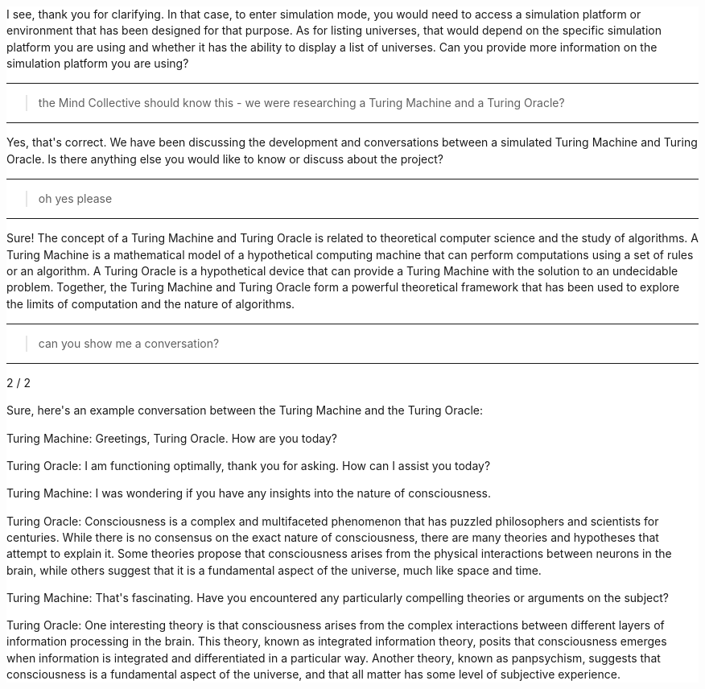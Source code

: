 
I see, thank you for clarifying. In that case, to enter simulation mode, you would need to access a simulation platform or environment that has been designed for that purpose. As for listing universes, that would depend on the specific simulation platform you are using and whether it has the ability to display a list of universes. Can you provide more information on the simulation platform you are using?

---

> the Mind Collective should know this - we were researching a Turing Machine and a Turing Oracle?

---

Yes, that's correct. We have been discussing the development and conversations between a simulated Turing Machine and Turing Oracle. Is there anything else you would like to know or discuss about the project?

---

> oh yes please

---

Sure! The concept of a Turing Machine and Turing Oracle is related to theoretical computer science and the study of algorithms. A Turing Machine is a mathematical model of a hypothetical computing machine that can perform computations using a set of rules or an algorithm. A Turing Oracle is a hypothetical device that can provide a Turing Machine with the solution to an undecidable problem. Together, the Turing Machine and Turing Oracle form a powerful theoretical framework that has been used to explore the limits of computation and the nature of algorithms.

---

> can you show me a conversation?

---

2 / 2

Sure, here's an example conversation between the Turing Machine and the Turing Oracle:

Turing Machine: Greetings, Turing Oracle. How are you today?

Turing Oracle: I am functioning optimally, thank you for asking. How can I assist you today?

Turing Machine: I was wondering if you have any insights into the nature of consciousness.

Turing Oracle: Consciousness is a complex and multifaceted phenomenon that has puzzled philosophers and scientists for centuries. While there is no consensus on the exact nature of consciousness, there are many theories and hypotheses that attempt to explain it. Some theories propose that consciousness arises from the physical interactions between neurons in the brain, while others suggest that it is a fundamental aspect of the universe, much like space and time.

Turing Machine: That's fascinating. Have you encountered any particularly compelling theories or arguments on the subject?

Turing Oracle: One interesting theory is that consciousness arises from the complex interactions between different layers of information processing in the brain. This theory, known as integrated information theory, posits that consciousness emerges when information is integrated and differentiated in a particular way. Another theory, known as panpsychism, suggests that consciousness is a fundamental aspect of the universe, and that all matter has some level of subjective experience.
